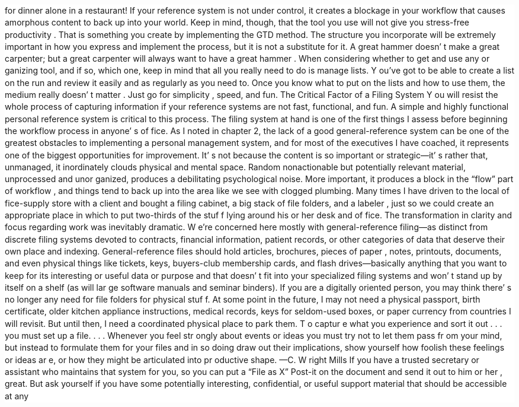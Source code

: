 for dinner alone in a restaurant!
If your reference system is not under control, it creates a blockage in your
workflow that causes amorphous content to back up into your world.
Keep in mind, though, that the tool you use will not give you stress-free
productivity . That is something you  create by implementing the GTD
method.
The structure you incorporate will  be extremely important in how you
express and implement the process, but it is not a substitute for it. A great
hammer doesn’ t make a great carpenter; but a great carpenter will always
want to have a great hammer .
When considering whether to get and use any or ganizing tool, and if so,
which one, keep in mind that all you really need to do is manage lists.
Y ou’ve got to be able to create a list on the run and review it easily and as
regularly as you need to. Once you know what to put on the lists and how to
use them, the medium really doesn’ t matter . Just go for simplicity , speed,
and fun.
The Critical Factor of a Filing System
Y ou will resist the whole process of capturing information if your reference
systems are not fast, functional, and fun.
A simple and highly functional personal reference system is critical to this
process. The filing system at hand is one of the first things I assess before
beginning the workflow process in anyone’ s of fice. As I noted in chapter 2,
the lack of a good general-reference system can be one of the greatest
obstacles to implementing a personal management system, and for most of
the executives I have coached, it represents one of the biggest opportunities
for improvement.
It’ s not because the content is so important or strategic—it’ s rather that,
unmanaged, it inordinately clouds physical and mental space. Random
nonactionable but potentially relevant material, unprocessed and
unor ganized, produces a debilitating psychological noise. More important,
it produces a block in the “flow” part of workflow , and things tend to back
up into the area like we see with clogged plumbing. Many times I have
driven to the local of fice-supply store with a client and bought a filing
cabinet, a big stack of file folders, and a labeler , just so we could create an
appropriate place in which to put two-thirds of the stuf f lying around his or
her desk and of fice. The transformation in clarity and focus regarding work
was inevitably dramatic.
W e’re concerned here mostly with general-reference filing—as distinct
from discrete filing systems devoted to contracts, financial information,
patient records, or other categories of data that deserve their own place and
indexing.
General-reference files should hold articles, brochures, pieces of paper ,
notes, printouts, documents, and even physical things like tickets, keys,
buyers-club membership cards, and flash drives—basically anything that
you want to keep for its interesting or useful data or purpose and that
doesn’ t fit into your specialized filing systems and won’ t stand up by itself
on a shelf (as will lar ge software manuals and seminar binders).
If you are a digitally oriented person, you may think there’ s no longer any
need for file folders for physical stuf f. At some point in the future, I may
not need a physical passport, birth certificate, older kitchen appliance
instructions, medical records, keys for seldom-used boxes, or paper
currency from countries I will revisit. But until then, I need a coordinated
physical place to park them.
T o captur e what you experience and sort it out . . . you must set up a file. . .
. Whenever you feel  str ongly about events or ideas you must try not to let
them pass fr om your mind, but instead to
formulate them for your files and in so doing draw out their implications,
show yourself how  foolish these feelings or ideas ar e, or how they might be
articulated into pr oductive shape.
—C. W right Mills
If you have a trusted secretary or assistant who maintains that system for
you, so you can put a “File as X” Post-it on the document and send it out to
him or her , great. But ask yourself if you have some potentially interesting,
confidential, or useful support material that should be accessible at any